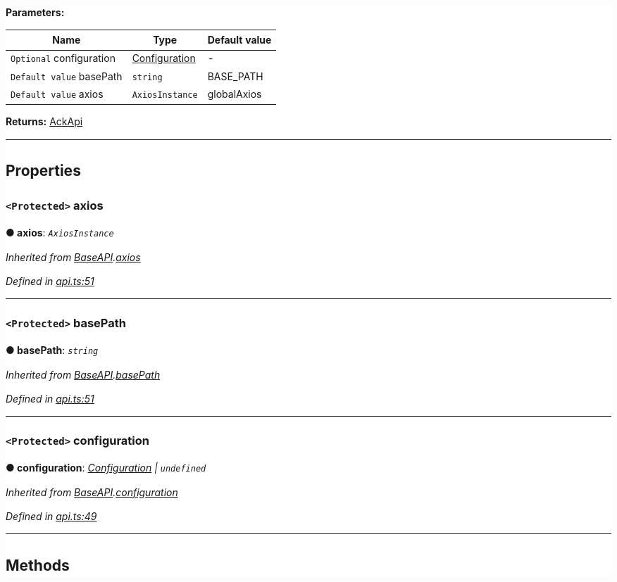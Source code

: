 **Parameters:**

| Name | Type | Default value |
| ------ | ------ | ------ |
| `Optional` configuration | [Configuration](configuration.md) | - |
| `Default value` basePath | `string` |  BASE_PATH |
| `Default value` axios | `AxiosInstance` |  globalAxios |

**Returns:** [AckApi](ackapi.md)

___

## Properties

<a id="axios"></a>

### `<Protected>` axios

**● axios**: *`AxiosInstance`*

*Inherited from [BaseAPI](baseapi.md).[axios](baseapi.md#axios)*

*Defined in [api.ts:51](https://github.com/RedHatInsights/javascript-clients/blob/master/packages/insights/api.ts#L51)*

___
<a id="basepath"></a>

### `<Protected>` basePath

**● basePath**: *`string`*

*Inherited from [BaseAPI](baseapi.md).[basePath](baseapi.md#basepath)*

*Defined in [api.ts:51](https://github.com/RedHatInsights/javascript-clients/blob/master/packages/insights/api.ts#L51)*

___
<a id="configuration"></a>

### `<Protected>` configuration

**● configuration**: *[Configuration](configuration.md) \| `undefined`*

*Inherited from [BaseAPI](baseapi.md).[configuration](baseapi.md#configuration)*

*Defined in [api.ts:49](https://github.com/RedHatInsights/javascript-clients/blob/master/packages/insights/api.ts#L49)*

___

## Methods

<a id="ackcreate"></a>
